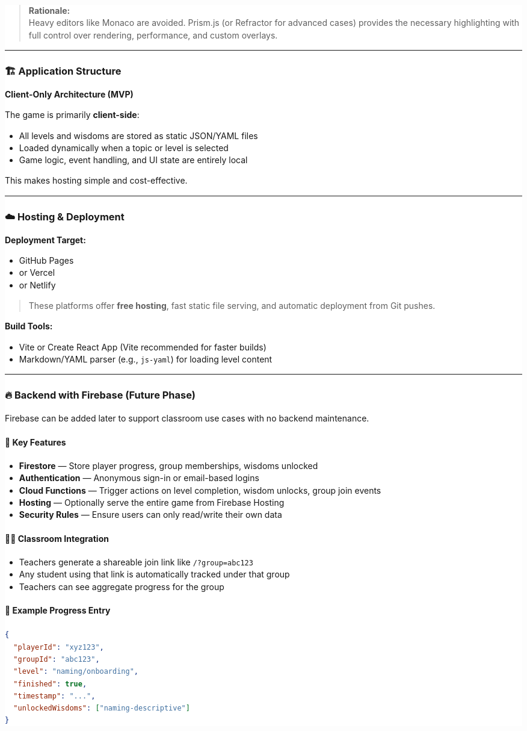 > **Rationale:**  
> Heavy editors like Monaco are avoided. Prism.js (or Refractor for advanced cases) provides the necessary highlighting with full control over rendering, performance, and custom overlays.

---

### 🏗️ Application Structure

**Client-Only Architecture (MVP)**

The game is primarily **client-side**:
- All levels and wisdoms are stored as static JSON/YAML files
- Loaded dynamically when a topic or level is selected
- Game logic, event handling, and UI state are entirely local

This makes hosting simple and cost-effective.

---

### ☁️ Hosting & Deployment

**Deployment Target:**  
- GitHub Pages  
- or Vercel  
- or Netlify  

> These platforms offer **free hosting**, fast static file serving, and automatic deployment from Git pushes.

**Build Tools:**
- Vite or Create React App (Vite recommended for faster builds)
- Markdown/YAML parser (e.g., `js-yaml`) for loading level content

---

### 🔥 Backend with Firebase (Future Phase)

Firebase can be added later to support classroom use cases with no backend maintenance.

#### 🔑 Key Features
- **Firestore** — Store player progress, group memberships, wisdoms unlocked
- **Authentication** — Anonymous sign-in or email-based logins
- **Cloud Functions** — Trigger actions on level completion, wisdom unlocks, group join events
- **Hosting** — Optionally serve the entire game from Firebase Hosting
- **Security Rules** — Ensure users can only read/write their own data

#### 👩‍🏫 Classroom Integration
- Teachers generate a shareable join link like `/?group=abc123`
- Any student using that link is automatically tracked under that group
- Teachers can see aggregate progress for the group

#### 🧾 Example Progress Entry
```json
{
  "playerId": "xyz123",
  "groupId": "abc123",
  "level": "naming/onboarding",
  "finished": true,
  "timestamp": "...",
  "unlockedWisdoms": ["naming-descriptive"]
}
```
